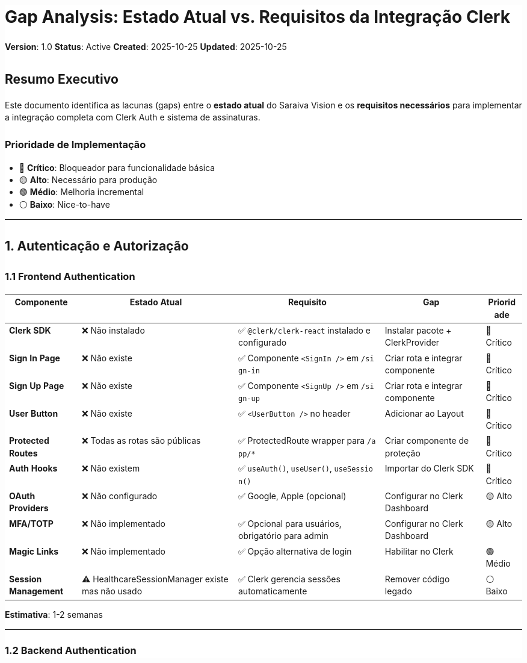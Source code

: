 # Gap Analysis: Estado Atual vs. Requisitos da Integração Clerk

**Version**: 1.0
**Status**: Active
**Created**: 2025-10-25
**Updated**: 2025-10-25

## Resumo Executivo

Este documento identifica as lacunas (gaps) entre o **estado atual** do Saraiva Vision e os **requisitos necessários** para implementar a integração completa com Clerk Auth e sistema de assinaturas.

### Prioridade de Implementação
- 🔴 **Crítico**: Bloqueador para funcionalidade básica
- 🟡 **Alto**: Necessário para produção
- 🟢 **Médio**: Melhoria incremental
- ⚪ **Baixo**: Nice-to-have

---

## 1. Autenticação e Autorização

### 1.1 Frontend Authentication

| Componente | Estado Atual | Requisito | Gap | Prioridade |
|------------|--------------|-----------|-----|------------|
| **Clerk SDK** | ❌ Não instalado | ✅ `@clerk/clerk-react` instalado e configurado | Instalar pacote + ClerkProvider | 🔴 Crítico |
| **Sign In Page** | ❌ Não existe | ✅ Componente `<SignIn />` em `/sign-in` | Criar rota e integrar componente | 🔴 Crítico |
| **Sign Up Page** | ❌ Não existe | ✅ Componente `<SignUp />` em `/sign-up` | Criar rota e integrar componente | 🔴 Crítico |
| **User Button** | ❌ Não existe | ✅ `<UserButton />` no header | Adicionar ao Layout | 🔴 Crítico |
| **Protected Routes** | ❌ Todas as rotas são públicas | ✅ ProtectedRoute wrapper para `/app/*` | Criar componente de proteção | 🔴 Crítico |
| **Auth Hooks** | ❌ Não existem | ✅ `useAuth()`, `useUser()`, `useSession()` | Importar do Clerk SDK | 🔴 Crítico |
| **OAuth Providers** | ❌ Não configurado | ✅ Google, Apple (opcional) | Configurar no Clerk Dashboard | 🟡 Alto |
| **MFA/TOTP** | ❌ Não implementado | ✅ Opcional para usuários, obrigatório para admin | Configurar no Clerk Dashboard | 🟡 Alto |
| **Magic Links** | ❌ Não implementado | ✅ Opção alternativa de login | Habilitar no Clerk | 🟢 Médio |
| **Session Management** | ⚠️ HealthcareSessionManager existe mas não usado | ✅ Clerk gerencia sessões automaticamente | Remover código legado | ⚪ Baixo |

**Estimativa**: 1-2 semanas

---

### 1.2 Backend Authentication
